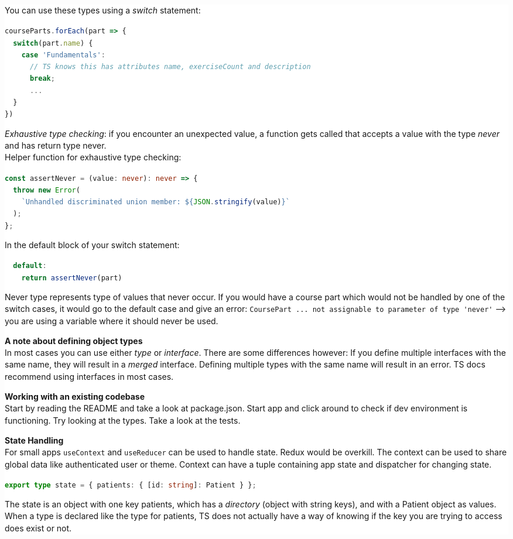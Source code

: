You can use these types using a _switch_ statement:

```typescript
courseParts.forEach(part => {
  switch(part.name) {
    case 'Fundamentals':
      // TS knows this has attributes name, exerciseCount and description
      break;
      ...
  }
})
```

_Exhaustive type checking_: if you encounter an unexpected value, a function gets called that accepts a value with the type _never_ and has return type never. <br>
Helper function for exhaustive type checking: <br>

```typescript
const assertNever = (value: never): never => {
  throw new Error(
    `Unhandled discriminated union member: ${JSON.stringify(value)}`
  );
};
```

In the default block of your switch statement: <br>

```typescript
  default:
    return assertNever(part)
```

Never type represents type of values that never occur. If you would have a course part which would not be handled by one of the switch cases, it would go to the default case and give an error: `CoursePart ... not assignable to parameter of type 'never'` --> you are using a variable where it should never be used. <br>

**A note about defining object types** <br>
In most cases you can use either _type_ or _interface_. There are some differences however: If you define multiple interfaces with the same name, they will result in a _merged_ interface. Defining multiple types with the same name will result in an error. TS docs recommend using interfaces in most cases. <br>

**Working with an existing codebase** <br>
Start by reading the README and take a look at package.json. Start app and click around to check if dev environment is functioning. Try looking at the types. Take a look at the tests. <br>

**State Handling** <br>
For small apps `useContext` and `useReducer` can be used to handle state. Redux would be overkill. The context can be used to share global data like authenticated user or theme.
Context can have a tuple containing app state and dispatcher for changing state. <br>

```typescript
export type state = { patients: { [id: string]: Patient } };
```

The state is an object with one key patients, which has a _directory_ (object with string keys), and with a Patient object as values. <br>
When a type is declared like the type for patients, TS does not actually have a way of knowing if the key you are trying to access does exist or not.
